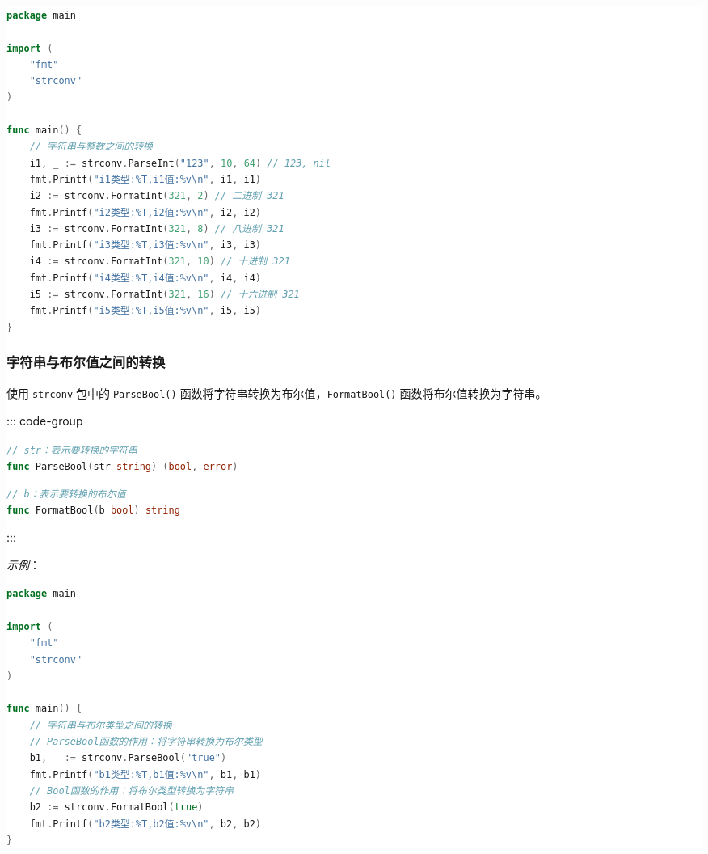 ```go
package main

import (
	"fmt"
	"strconv"
)

func main() {
	// 字符串与整数之间的转换
	i1, _ := strconv.ParseInt("123", 10, 64) // 123, nil
	fmt.Printf("i1类型:%T,i1值:%v\n", i1, i1)
	i2 := strconv.FormatInt(321, 2) // 二进制 321
	fmt.Printf("i2类型:%T,i2值:%v\n", i2, i2)
	i3 := strconv.FormatInt(321, 8) // 八进制 321
	fmt.Printf("i3类型:%T,i3值:%v\n", i3, i3)
	i4 := strconv.FormatInt(321, 10) // 十进制 321
	fmt.Printf("i4类型:%T,i4值:%v\n", i4, i4)
	i5 := strconv.FormatInt(321, 16) // 十六进制 321
	fmt.Printf("i5类型:%T,i5值:%v\n", i5, i5)
}
```

### 字符串与布尔值之间的转换

使用 `strconv` 包中的 `ParseBool()` 函数将字符串转换为布尔值，`FormatBool()` 函数将布尔值转换为字符串。

::: code-group
```go [ParseBool()]
// str：表示要转换的字符串
func ParseBool(str string) (bool, error)
```

```go [FormatBool()]
// b：表示要转换的布尔值
func FormatBool(b bool) string
```
:::

*示例*：

```go
package main

import (
	"fmt"
	"strconv"
)

func main() {
	// 字符串与布尔类型之间的转换
	// ParseBool函数的作用：将字符串转换为布尔类型
	b1, _ := strconv.ParseBool("true")
	fmt.Printf("b1类型:%T,b1值:%v\n", b1, b1)
	// Bool函数的作用：将布尔类型转换为字符串
	b2 := strconv.FormatBool(true)
	fmt.Printf("b2类型:%T,b2值:%v\n", b2, b2)
}
```
